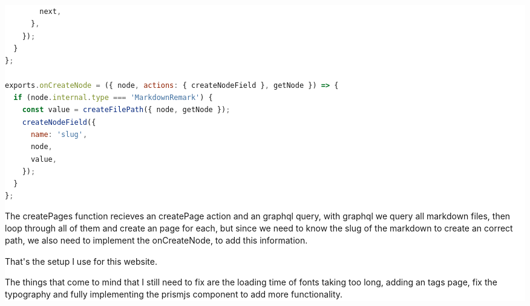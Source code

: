 ```javascript
        next,
      },
    });
  }
};

exports.onCreateNode = ({ node, actions: { createNodeField }, getNode }) => {
  if (node.internal.type === 'MarkdownRemark') {
    const value = createFilePath({ node, getNode });
    createNodeField({
      name: 'slug',
      node,
      value,
    });
  }
};
```

The createPages function recieves an createPage action and an graphql query, with graphql we query all markdown files, then loop through all of them and create an page for each, but since we need to know the slug of the markdown to create an correct path, we also need to implement the onCreateNode, to add this information.

That's the setup I use for this website.

The things that come to mind that I still need to fix are the loading time of fonts taking too long, adding an tags page, fix the typography and fully implementing the prismjs component to add more functionality.

